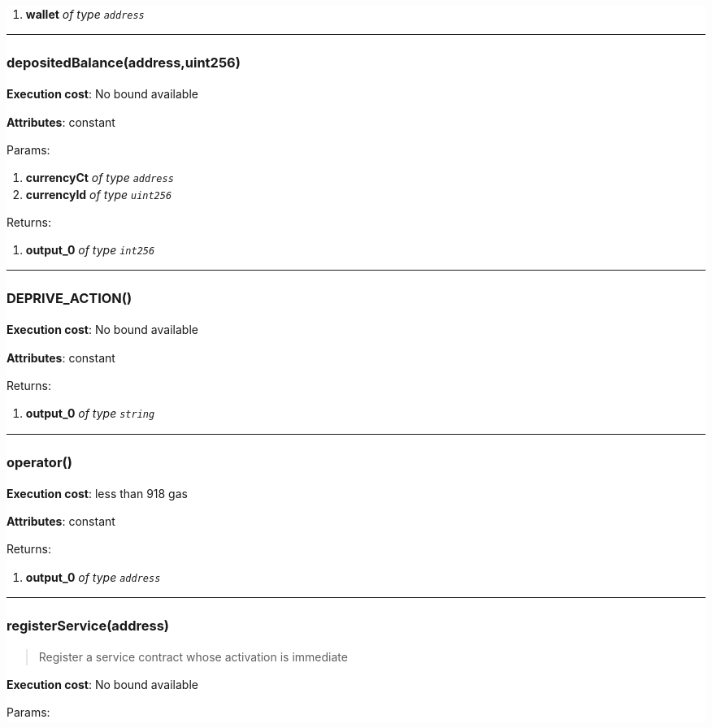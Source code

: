 1. **wallet** *of type `address`*


--- 
### depositedBalance(address,uint256)


**Execution cost**: No bound available

**Attributes**: constant


Params:

1. **currencyCt** *of type `address`*
2. **currencyId** *of type `uint256`*

Returns:


1. **output_0** *of type `int256`*

--- 
### DEPRIVE_ACTION()


**Execution cost**: No bound available

**Attributes**: constant



Returns:


1. **output_0** *of type `string`*

--- 
### operator()


**Execution cost**: less than 918 gas

**Attributes**: constant



Returns:


1. **output_0** *of type `address`*

--- 
### registerService(address)
>
>Register a service contract whose activation is immediate


**Execution cost**: No bound available


Params:
